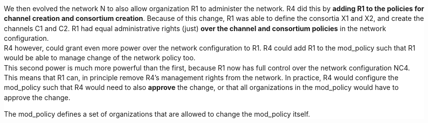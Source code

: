 We then evolved the network N to also allow organization R1 to administer the network. R4 did this by **adding R1 to the policies for channel creation and consortium creation**. Because of this change, R1 was able to define the consortia X1 and X2, and create the channels C1 and C2. R1 had equal administrative rights (just) **over the channel and consortium policies** in the network configuration.  
R4 however, could grant even more power over the network configuration to R1. R4 could add R1 to the mod_policy such that R1 would be able to manage change of the network policy too.  
This second power is much more powerful than the first, because R1 now has full control over the network configuration NC4. This means that R1 can, in principle remove R4’s management rights from the network. In practice, R4 would configure the mod_policy such that R4 would need to also **approve** the change, or that all organizations in the mod_policy would have to approve the change.  

The mod_policy defines a set of organizations that are allowed to change the mod_policy itself.
